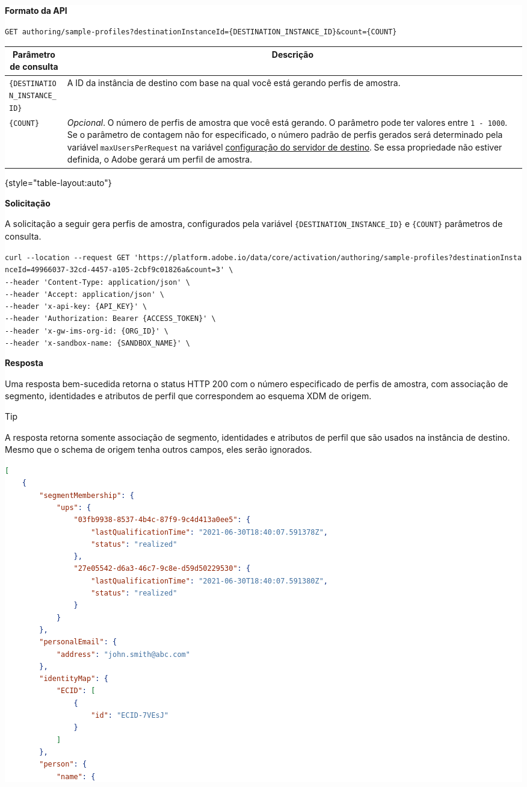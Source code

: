 
**Formato da API**

```http
GET authoring/sample-profiles?destinationInstanceId={DESTINATION_INSTANCE_ID}&count={COUNT}
```

| Parâmetro de consulta | Descrição |
| -------- | ----------- |
| `{DESTINATION_INSTANCE_ID}` | A ID da instância de destino com base na qual você está gerando perfis de amostra. |
| `{COUNT}` | *Opcional*. O número de perfis de amostra que você está gerando. O parâmetro pode ter valores entre `1 - 1000`. <br> Se o parâmetro de contagem não for especificado, o número padrão de perfis gerados será determinado pela variável `maxUsersPerRequest` na variável [configuração do servidor de destino](../../authoring-api/destination-server/create-destination-server.md). Se essa propriedade não estiver definida, o Adobe gerará um perfil de amostra. |

{style="table-layout:auto"}


**Solicitação**

A solicitação a seguir gera perfis de amostra, configurados pela variável `{DESTINATION_INSTANCE_ID}` e `{COUNT}` parâmetros de consulta.

```shell
curl --location --request GET 'https://platform.adobe.io/data/core/activation/authoring/sample-profiles?destinationInstanceId=49966037-32cd-4457-a105-2cbf9c01826a&count=3' \
--header 'Content-Type: application/json' \
--header 'Accept: application/json' \
--header 'x-api-key: {API_KEY}' \
--header 'Authorization: Bearer {ACCESS_TOKEN}' \
--header 'x-gw-ims-org-id: {ORG_ID}' \
--header 'x-sandbox-name: {SANDBOX_NAME}' \
```

**Resposta**

Uma resposta bem-sucedida retorna o status HTTP 200 com o número especificado de perfis de amostra, com associação de segmento, identidades e atributos de perfil que correspondem ao esquema XDM de origem.

>[!TIP]
>
> A resposta retorna somente associação de segmento, identidades e atributos de perfil que são usados na instância de destino. Mesmo que o schema de origem tenha outros campos, eles serão ignorados.

```json
[
    {
        "segmentMembership": {
            "ups": {
                "03fb9938-8537-4b4c-87f9-9c4d413a0ee5": {
                    "lastQualificationTime": "2021-06-30T18:40:07.591378Z",
                    "status": "realized"
                },
                "27e05542-d6a3-46c7-9c8e-d59d50229530": {
                    "lastQualificationTime": "2021-06-30T18:40:07.591380Z",
                    "status": "realized"
                }
            }
        },
        "personalEmail": {
            "address": "john.smith@abc.com"
        },
        "identityMap": {
            "ECID": [
                {
                    "id": "ECID-7VEsJ"
                }
            ]
        },
        "person": {
            "name": {
```